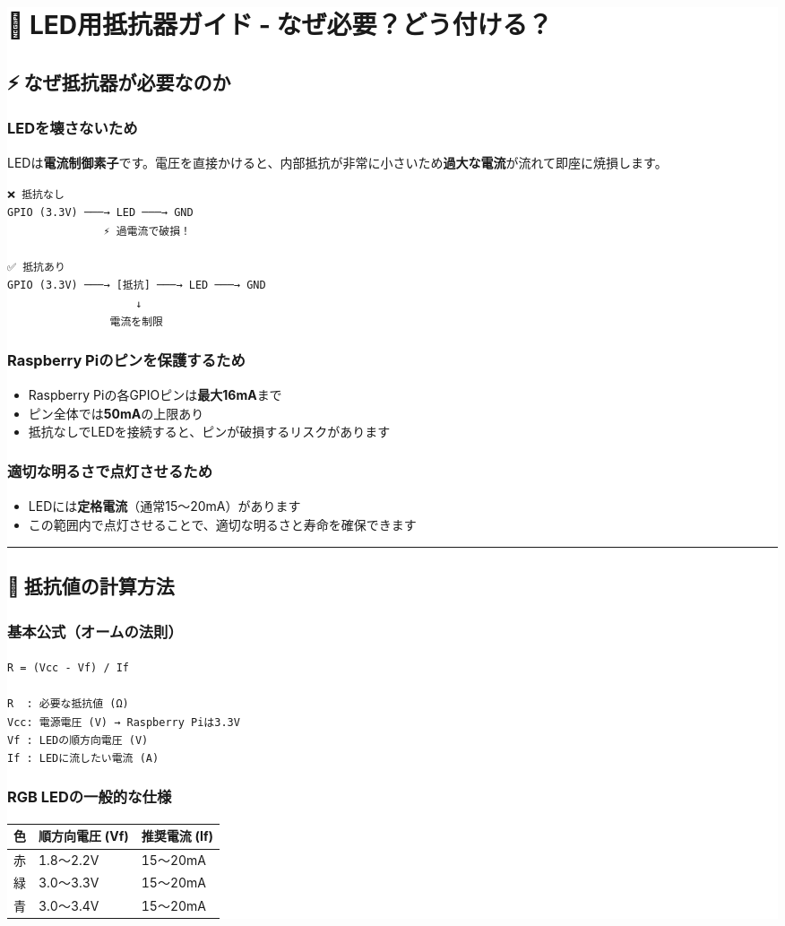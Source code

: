# 🔌 LED用抵抗器ガイド - なぜ必要？どう付ける？

## ⚡ なぜ抵抗器が必要なのか

### **LEDを壊さないため**
LEDは**電流制御素子**です。電圧を直接かけると、内部抵抗が非常に小さいため**過大な電流**が流れて即座に焼損します。

```
❌ 抵抗なし
GPIO (3.3V) ───→ LED ───→ GND
               ⚡ 過電流で破損！

✅ 抵抗あり
GPIO (3.3V) ───→ [抵抗] ───→ LED ───→ GND
                    ↓
                電流を制限
```

### **Raspberry Piのピンを保護するため**
- Raspberry Piの各GPIOピンは**最大16mA**まで
- ピン全体では**50mA**の上限あり
- 抵抗なしでLEDを接続すると、ピンが破損するリスクがあります

### **適切な明るさで点灯させるため**
- LEDには**定格電流**（通常15～20mA）があります
- この範囲内で点灯させることで、適切な明るさと寿命を確保できます

---

## 📐 抵抗値の計算方法

### **基本公式（オームの法則）**

```
R = (Vcc - Vf) / If

R  : 必要な抵抗値 (Ω)
Vcc: 電源電圧 (V) → Raspberry Piは3.3V
Vf : LEDの順方向電圧 (V)
If : LEDに流したい電流 (A)
```

### **RGB LEDの一般的な仕様**

| 色 | 順方向電圧 (Vf) | 推奨電流 (If) |
|----|----------------|--------------|
| 赤 | 1.8～2.2V | 15～20mA |
| 緑 | 3.0～3.3V | 15～20mA |
| 青 | 3.0～3.4V | 15～20mA |
